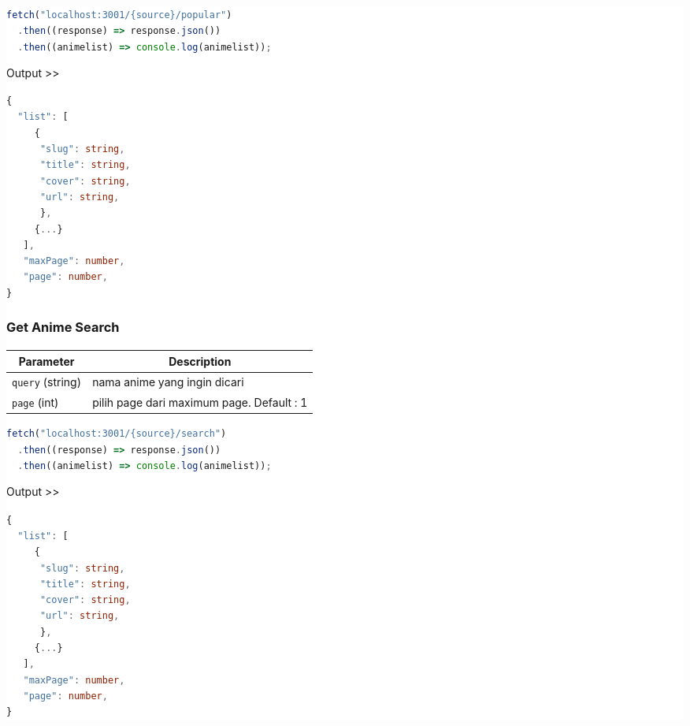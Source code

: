 ```js
fetch("localhost:3001/{source}/popular")
  .then((response) => response.json())
  .then((animelist) => console.log(animelist));
```

Output >>

```ts
{
  "list": [
     {
      "slug": string,
      "title": string,
      "cover": string,
      "url": string,
      },
     {...}
   ],
   "maxPage": number,
   "page": number,
}
```

### Get Anime Search

| Parameter        | Description                               |
| ---------------- | ----------------------------------------- |
| `query` (string) | nama anime yang ingin dicari              |
| `page` (int)     | pilih page dari maximum page. Default : 1 |

```js
fetch("localhost:3001/{source}/search")
  .then((response) => response.json())
  .then((animelist) => console.log(animelist));
```

Output >>

```ts
{
  "list": [
     {
      "slug": string,
      "title": string,
      "cover": string,
      "url": string,
      },
     {...}
   ],
   "maxPage": number,
   "page": number,
}
```
